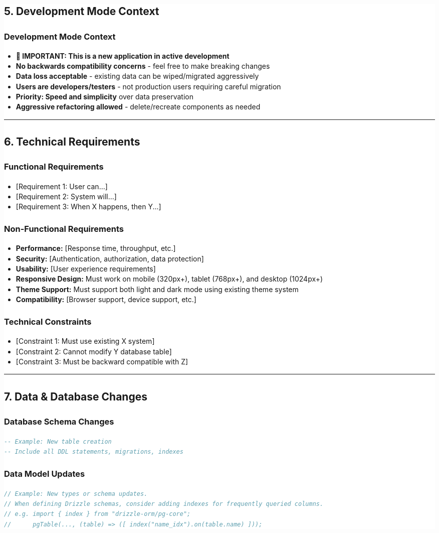 ## 5. Development Mode Context

### Development Mode Context
- **🚨 IMPORTANT: This is a new application in active development**
- **No backwards compatibility concerns** - feel free to make breaking changes
- **Data loss acceptable** - existing data can be wiped/migrated aggressively
- **Users are developers/testers** - not production users requiring careful migration
- **Priority: Speed and simplicity** over data preservation
- **Aggressive refactoring allowed** - delete/recreate components as needed

---

## 6. Technical Requirements

### Functional Requirements

- [Requirement 1: User can...]
- [Requirement 2: System will...]
- [Requirement 3: When X happens, then Y...]

### Non-Functional Requirements

- **Performance:** [Response time, throughput, etc.]
- **Security:** [Authentication, authorization, data protection]
- **Usability:** [User experience requirements]
- **Responsive Design:** Must work on mobile (320px+), tablet (768px+), and desktop (1024px+)
- **Theme Support:** Must support both light and dark mode using existing theme system
- **Compatibility:** [Browser support, device support, etc.]

### Technical Constraints

- [Constraint 1: Must use existing X system]
- [Constraint 2: Cannot modify Y database table]
- [Constraint 3: Must be backward compatible with Z]

---

## 7. Data & Database Changes

### Database Schema Changes

```sql
-- Example: New table creation
-- Include all DDL statements, migrations, indexes
```

### Data Model Updates

```typescript
// Example: New types or schema updates.
// When defining Drizzle schemas, consider adding indexes for frequently queried columns.
// e.g. import { index } from "drizzle-orm/pg-core";
//      pgTable(..., (table) => ([ index("name_idx").on(table.name) ]));
```
